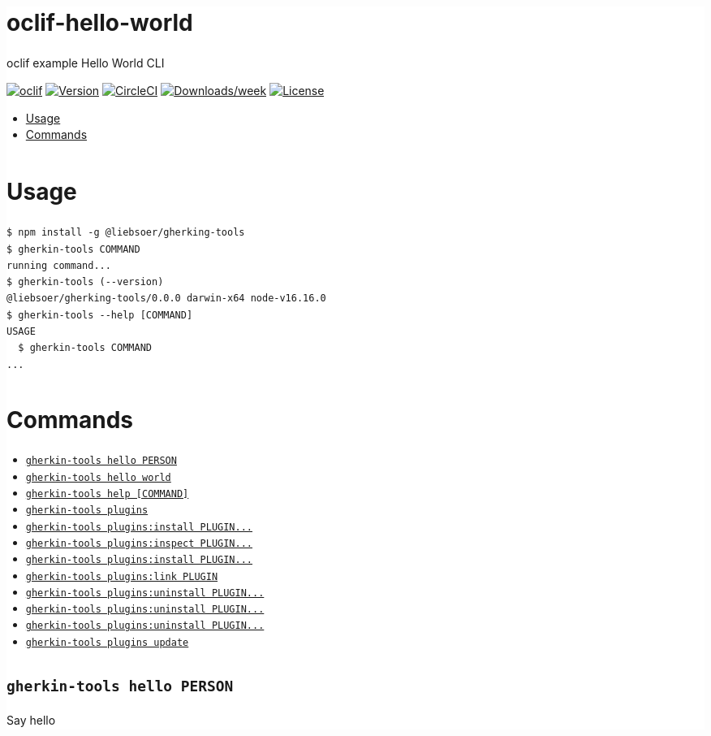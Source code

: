 oclif-hello-world
=================

oclif example Hello World CLI

[![oclif](https://img.shields.io/badge/cli-oclif-brightgreen.svg)](https://oclif.io)
[![Version](https://img.shields.io/npm/v/oclif-hello-world.svg)](https://npmjs.org/package/oclif-hello-world)
[![CircleCI](https://circleci.com/gh/oclif/hello-world/tree/main.svg?style=shield)](https://circleci.com/gh/oclif/hello-world/tree/main)
[![Downloads/week](https://img.shields.io/npm/dw/oclif-hello-world.svg)](https://npmjs.org/package/oclif-hello-world)
[![License](https://img.shields.io/npm/l/oclif-hello-world.svg)](https://github.com/oclif/hello-world/blob/main/package.json)


* [Usage](#usage)
* [Commands](#commands)

# Usage

```sh-session
$ npm install -g @liebsoer/gherking-tools
$ gherkin-tools COMMAND
running command...
$ gherkin-tools (--version)
@liebsoer/gherking-tools/0.0.0 darwin-x64 node-v16.16.0
$ gherkin-tools --help [COMMAND]
USAGE
  $ gherkin-tools COMMAND
...
```

# Commands

* [`gherkin-tools hello PERSON`](#gherkin-tools-hello-person)
* [`gherkin-tools hello world`](#gherkin-tools-hello-world)
* [`gherkin-tools help [COMMAND]`](#gherkin-tools-help-command)
* [`gherkin-tools plugins`](#gherkin-tools-plugins)
* [`gherkin-tools plugins:install PLUGIN...`](#gherkin-tools-pluginsinstall-plugin)
* [`gherkin-tools plugins:inspect PLUGIN...`](#gherkin-tools-pluginsinspect-plugin)
* [`gherkin-tools plugins:install PLUGIN...`](#gherkin-tools-pluginsinstall-plugin-1)
* [`gherkin-tools plugins:link PLUGIN`](#gherkin-tools-pluginslink-plugin)
* [`gherkin-tools plugins:uninstall PLUGIN...`](#gherkin-tools-pluginsuninstall-plugin)
* [`gherkin-tools plugins:uninstall PLUGIN...`](#gherkin-tools-pluginsuninstall-plugin-1)
* [`gherkin-tools plugins:uninstall PLUGIN...`](#gherkin-tools-pluginsuninstall-plugin-2)
* [`gherkin-tools plugins update`](#gherkin-tools-plugins-update)

## `gherkin-tools hello PERSON`

Say hello
